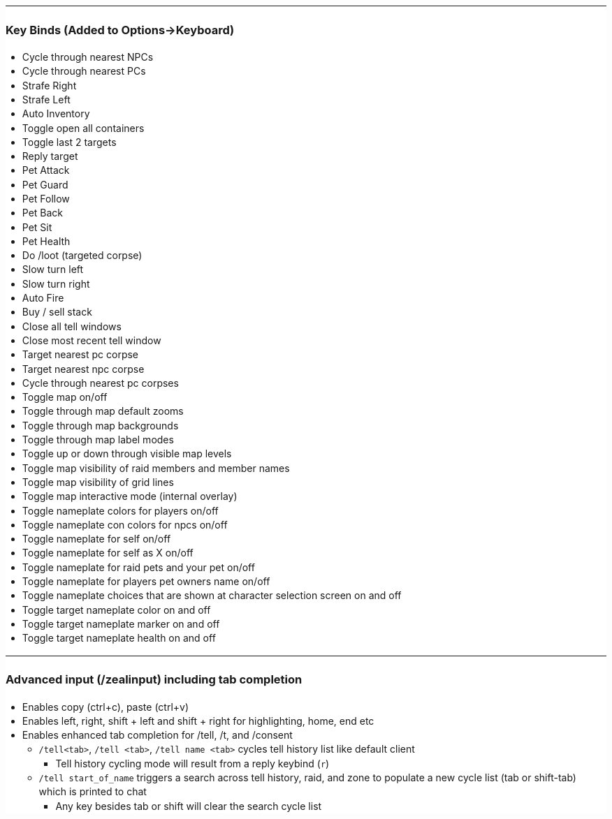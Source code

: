 ___
### Key Binds (Added to Options->Keyboard)
- Cycle through nearest NPCs
- Cycle through nearest PCs
- Strafe Right
- Strafe Left
- Auto Inventory
- Toggle open all containers
- Toggle last 2 targets
- Reply target
- Pet Attack
- Pet Guard
- Pet Follow
- Pet Back
- Pet Sit
- Pet Health
- Do /loot (targeted corpse)
- Slow turn left
- Slow turn right
- Auto Fire
- Buy / sell stack
- Close all tell windows
- Close most recent tell window
- Target nearest pc corpse
- Target nearest npc corpse
- Cycle through nearest pc corpses
- Toggle map on/off
- Toggle through map default zooms
- Toggle through map backgrounds
- Toggle through map label modes
- Toggle up or down through visible map levels
- Toggle map visibility of raid members and member names
- Toggle map visibility of grid lines
- Toggle map interactive mode (internal overlay)
- Toggle nameplate colors for players on/off
- Toggle nameplate con colors for npcs on/off
- Toggle nameplate for self on/off
- Toggle nameplate for self as X on/off
- Toggle nameplate for raid pets and your pet on/off
- Toggle nameplate for players pet owners name on/off
- Toggle nameplate choices that are shown at character selection screen on and off
- Toggle target nameplate color on and off
- Toggle target nameplate marker on and off
- Toggle target nameplate health on and off

---
### Advanced input (/zealinput) including tab completion
- Enables copy (ctrl+c), paste (ctrl+v)
- Enables left, right, shift + left and shift + right for highlighting, home, end etc
- Enables enhanced tab completion for /tell, /t, and /consent
  - `/tell<tab>`, `/tell <tab>`, `/tell name <tab>` cycles tell history list like default client
    - Tell history cycling mode will result from a reply keybind (`r`) 
  - `/tell start_of_name` triggers a search across tell history, raid, and zone
     to populate a new cycle list (tab or shift-tab) which is printed to chat
    - Any key besides tab or shift will clear the search cycle list
